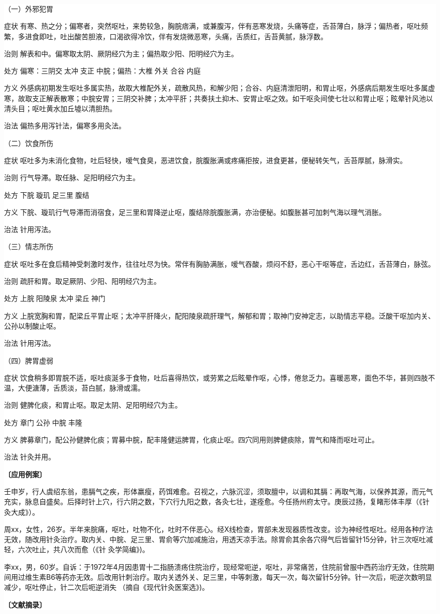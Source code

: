 （一）外邪犯胃

症状  有寒、热之分；偏寒者，突然呕吐，来势较急，胸脘痞满，或兼腹泻，伴有恶寒发烧，头痛等症，舌苔薄白，脉浮；偏热者，呕吐频繁，多进食即吐，吐出酸苦胆液，口渴欲得冷饮，伴有发烧微恶寒，头痛，舌质红，舌苔黄腻，脉浮数。

治则  解表和中。偏寒取太阴、厥阴经穴为主；偏热取少阳、阳明经穴为主。

处方  偏寒：三阴交  太冲  支正  中脘；偏热：大椎  外关 合谷  内庭

方义  外感病初期发生呕吐多属实热，故取大椎配外关，疏散风热，和解少阳；合谷、内庭清泄阳明，和胃止呕，外感病后期发生呕吐多属虚寒，故取支正解表散寒；中脘安胃；三阴交补脾；太冲平肝；共奏扶土抑木、安胃止呕之效。如干呕灸间使七壮以和胃止呕；眩晕针风池以清头目；呕吐黄水加丘墟以清胆热。

治法  偏热多用泻针法，偏寒多用灸法。

（二）饮食所伤

症状  呕吐多为未消化食物，吐后轻快，嗳气食臭，恶进饮食，脘腹胀满或疼痛拒按，进食更甚，便秘转矢气，舌苔厚腻，脉滑实。

治则  行气导滞。取任脉、足阳明经穴为主。

处方  下脘  璇玑  足三里  腹结

方义  下脘、璇玑行气导滞而消宿食，足三里和胃降逆止呕，腹结除脘腹胀满，亦治便秘。如腹胀甚可加刺气海以理气消胀。

治法  针用泻法。

（三）情志所伤

症状  呕吐多在食后精神受刺激时发作，往往吐尽为快。常伴有胸胁满胀，嗳气吞酸，烦闷不舒，恶心干呕等症，舌边红，舌苔薄白，脉弦。

治则  疏肝和胃。取足厥阴、少阳、阳明经穴为主。

处方  上脘  阳陵泉  太冲  梁丘  神门

方义  上脘宽胸和胃，配梁丘平胃止呕；太冲平肝降火，配阳陵泉疏肝理气，解郁和胃；取神门安神定志，以助情志平稳。泛酸干呕加内关、公孙以制酸止呕。

治法  针用泻法。

（四）脾胃虚弱

症状  饮食稍多即胃脘不适，呕吐痰涎多于食物，吐后喜得热饮，或劳累之后眩晕作呕，心悸，倦怠乏力。喜暖恶寒，面色不华，甚则四肢不温，大便溏薄，舌质淡，苔白腻，脉滑或濡。

治则  健脾化痰，和胃止呕。取足太阴、足阳明经穴为主。

处方  章门  公孙  中脘  丰隆

方义  脾募章门，配公孙健脾化痰；胃募中脘，配丰隆健运脾胃，化痰止呕。四穴同用则脾健痰除，胃气和降而呕吐可止。

治法  针灸并用。

**〔应用例案〕**

壬申岁，行人虞绍东翁，患膈气之疾，形体羸瘦，药饵难愈。召视之，六脉沉涩，须取膻中，以调和其膈：再取气海，以保养其源，而元气充实，脉息自盛矣。后择时针上穴，行六阴之数，下穴行九阳之数，各灸七壮，遂痊愈。今任扬州府太守。庚辰过扬，复睹形体丰厚（《针灸大成》）。

周xx，女性，26岁。半年来脘痛，呕吐，吐物不化，吐时不伴恶心。经X线检查，胃部未发现器质性改变。诊为神经性呕吐。经用各种疗法无效，随改用针灸治疗。取内关、中脘、足三里、胃俞等穴加减施治，用透天凉手法。除胃俞其余各穴得气后皆留针15分钟，针三次呕吐减轻，六次吐止，共八次而愈（《针
灸学简编》)。

李xx，男，60岁。自诉：于1972年4月因患胃十二指肠溃疡住院治疗，现经常呃逆，呕吐，非常痛苦，住院前曾服中西药治疗无效，住院期间用过维生素B6等药亦无效。后改用针刺治疗。取内关透外关、足三里，中等刺激，每天一次，每次留针5分钟。针一次后，呃逆次数明显减少，呕吐停止，针二次后呃逆消失
（摘自《现代针灸医案选》)。

**〔文献摘录〕**
